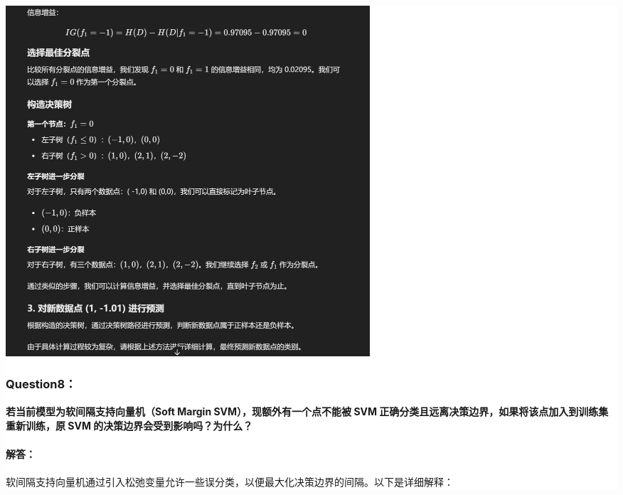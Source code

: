 <img src="./assets/image-20240618061138248.png" alt="image-20240618061138248" style="zoom:50%;" />

### Question8：

**若当前模型为软间隔支持向量机（Soft Margin SVM），现额外有一个点不能被 SVM 正确分类且远离决策边界，如果将该点加入到训练集重新训练，原 SVM 的决策边界会受到影响吗？为什么？**

#### 解答：

软间隔支持向量机通过引入松弛变量允许一些误分类，以便最大化决策边界的间隔。以下是详细解释：
